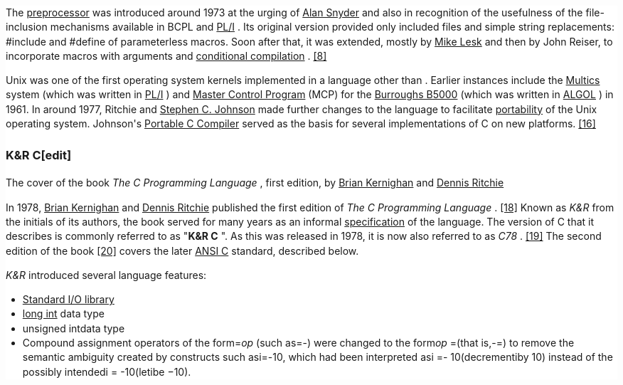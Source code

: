 
The  [preprocessor](https://en.wikipedia.org/wiki/C_(programming_language).com//wiki/C_preprocessor)  was introduced around 1973 at the urging of  [Alan Snyder](https://en.wikipedia.org/wiki/C_(programming_language).com//w/index.php?title=Alan_Snyder_(computer_scientist)&action=edit&redlink=1)  and also in recognition of the usefulness of the file-inclusion mechanisms available in BCPL and  [PL/I](https://en.wikipedia.org/wiki/C_(programming_language).com//wiki/PL/I) . Its original version provided only included files and simple string replacements: #include and #define of parameterless macros. Soon after that, it was extended, mostly by  [Mike Lesk](https://en.wikipedia.org/wiki/C_(programming_language).com//wiki/Mike_Lesk)  and then by John Reiser, to incorporate macros with arguments and  [conditional compilation](https://en.wikipedia.org/wiki/C_(programming_language).com//wiki/Conditional_compilation) . [[8]](https://en.wikipedia.org/wiki/C_(programming_language).com/#cite_note-sigplan-8) 

Unix was one of the first operating system kernels implemented in a language other than . Earlier instances include the  [Multics](https://en.wikipedia.org/wiki/C_(programming_language).com//wiki/Multics)  system (which was written in  [PL/I](https://en.wikipedia.org/wiki/C_(programming_language).com//wiki/PL/I) ) and  [Master Control Program](https://en.wikipedia.org/wiki/C_(programming_language).com//wiki/Burroughs_MCP)  (MCP) for the  [Burroughs B5000](https://en.wikipedia.org/wiki/C_(programming_language).com//wiki/Burroughs_large_systems)  (which was written in  [ALGOL](https://en.wikipedia.org/wiki/C_(programming_language).com//wiki/ALGOL) ) in 1961. In around  1977, Ritchie and  [Stephen C. Johnson](https://en.wikipedia.org/wiki/C_(programming_language).com//wiki/Stephen_C._Johnson)  made further changes to the language to facilitate  [portability](https://en.wikipedia.org/wiki/C_(programming_language).com//wiki/Software_portability)  of the Unix operating system.  Johnson's  [Portable C Compiler](https://en.wikipedia.org/wiki/C_(programming_language).com//wiki/Portable_C_Compiler)  served as the basis for several implementations of C on new platforms. [[16]](https://en.wikipedia.org/wiki/C_(programming_language).com/#cite_note-unixport-16) 
### K&R C[edit]
 [](https://en.wikipedia.org/wiki/C_(programming_language).com//wiki/File:The_C_Programming_Language,_First_Edition_Cover.svg) The cover of the book *The C Programming Language* , first edition, by  [Brian Kernighan](https://en.wikipedia.org/wiki/C_(programming_language).com//wiki/Brian_Kernighan)  and  [Dennis Ritchie](https://en.wikipedia.org/wiki/C_(programming_language).com//wiki/Dennis_Ritchie) 

In 1978,  [Brian Kernighan](https://en.wikipedia.org/wiki/C_(programming_language).com//wiki/Brian_Kernighan)  and  [Dennis Ritchie](https://en.wikipedia.org/wiki/C_(programming_language).com//wiki/Dennis_Ritchie)  published the first edition of *The C Programming Language* . [[18]](https://en.wikipedia.org/wiki/C_(programming_language).com/#cite_note-k&r1e-18)  Known as *K&R*  from the initials of its authors, the book served for many years as an informal  [specification](https://en.wikipedia.org/wiki/C_(programming_language).com//wiki/Specification_(technical_standard))  of the language. The version of C that it describes is commonly referred to as "**K&R C** ". As this was released in 1978, it is now also referred to as *C78* . [[19]](https://en.wikipedia.org/wiki/C_(programming_language).com/#cite_note-qOvzA-19)  The second edition of the book [[20]](https://en.wikipedia.org/wiki/C_(programming_language).com/#cite_note-k&r2e-20)  covers the later  [ANSI C](https://en.wikipedia.org/wiki/C_(programming_language).com//wiki/ANSI_C)  standard, described below.


*K&R*  introduced several language features:


-  [Standard I/O library](https://en.wikipedia.org/wiki/C_(programming_language).com//wiki/C_file_input/output) 
-  [long int](https://en.wikipedia.org/wiki/C_(programming_language).com//wiki/Long_int) data type
- unsigned intdata type
- Compound assignment operators of the form=*op* (such as=-) were changed to the form*op* =(that is,-=) to remove the semantic ambiguity created by constructs such asi=-10, which had been interpreted asi =- 10(decrementiby 10) instead of the possibly intendedi = -10(letibe −10).
